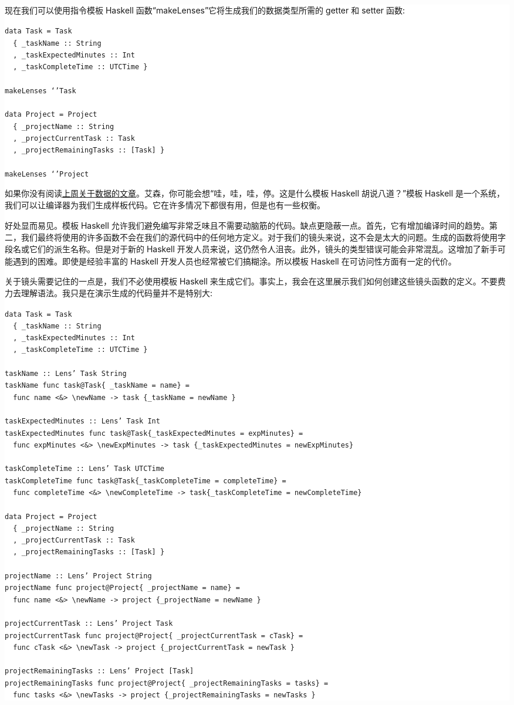 现在我们可以使用指令模板 Haskell 函数“makeLenses”它将生成我们的数据类型所需的 getter 和 setter 函数:

```
data Task = Task
  { _taskName :: String
  , _taskExpectedMinutes :: Int
  , _taskCompleteTime :: UTCTime }

makeLenses ‘’Task

data Project = Project
  { _projectName :: String
  , _projectCurrentTask :: Task
  , _projectRemainingTasks :: [Task] }

makeLenses ‘’Project
```

如果你没有阅读[上周关于数据的文章](https://www.mmhaskell.com/blog/2017/6/5/flexible-data-with-aeson)。艾森，你可能会想“哇，哇，哇，停。这是什么模板 Haskell 胡说八道？”模板 Haskell 是一个系统，我们可以让编译器为我们生成样板代码。它在许多情况下都很有用，但是也有一些权衡。

好处显而易见。模板 Haskell 允许我们避免编写非常乏味且不需要动脑筋的代码。缺点更隐蔽一点。首先，它有增加编译时间的趋势。第二，我们最终将使用的许多函数不会在我们的源代码中的任何地方定义。对于我们的镜头来说，这不会是太大的问题。生成的函数将使用字段名或它们的派生名称。但是对于新的 Haskell 开发人员来说，这仍然令人沮丧。此外，镜头的类型错误可能会非常混乱。这增加了新手可能遇到的困难。即使是经验丰富的 Haskell 开发人员也经常被它们搞糊涂。所以模板 Haskell 在可访问性方面有一定的代价。

关于镜头需要记住的一点是，我们不必使用模板 Haskell 来生成它们。事实上，我会在这里展示我们如何创建这些镜头函数的定义。不要费力去理解语法。我只是在演示生成的代码量并不是特别大:

```
data Task = Task
  { _taskName :: String
  , _taskExpectedMinutes :: Int
  , _taskCompleteTime :: UTCTime }

taskName :: Lens’ Task String
taskName func task@Task{ _taskName = name} =
  func name <&> \newName -> task {_taskName = newName }

taskExpectedMinutes :: Lens’ Task Int
taskExpectedMinutes func task@Task{_taskExpectedMinutes = expMinutes} =
  func expMinutes <&> \newExpMinutes -> task {_taskExpectedMinutes = newExpMinutes}

taskCompleteTime :: Lens’ Task UTCTime
taskCompleteTime func task@Task{_taskCompleteTime = completeTime} =
  func completeTime <&> \newCompleteTime -> task{_taskCompleteTime = newCompleteTime}

data Project = Project
  { _projectName :: String
  , _projectCurrentTask :: Task
  , _projectRemainingTasks :: [Task] }

projectName :: Lens’ Project String
projectName func project@Project{ _projectName = name} =
  func name <&> \newName -> project {_projectName = newName }

projectCurrentTask :: Lens’ Project Task
projectCurrentTask func project@Project{ _projectCurrentTask = cTask} =
  func cTask <&> \newTask -> project {_projectCurrentTask = newTask }

projectRemainingTasks :: Lens’ Project [Task]
projectRemainingTasks func project@Project{ _projectRemainingTasks = tasks} =
  func tasks <&> \newTasks -> project {_projectRemainingTasks = newTasks }
```
